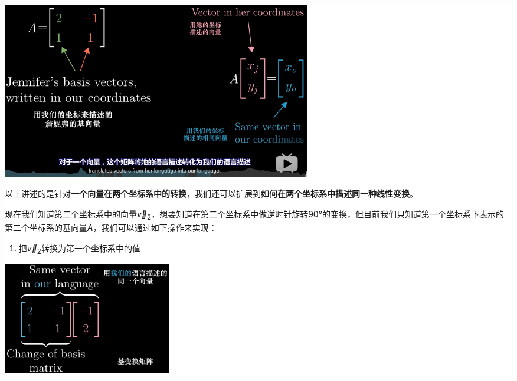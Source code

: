 <img src="%E7%BA%BF%E6%80%A7%E4%BB%A3%E6%95%B0%E7%9A%84%E6%9C%AC%E8%B4%A8.assets/image-20201005120031333.png" alt="image-20201005120031333" style="zoom:50%;" />

以上讲述的是针对**一个向量在两个坐标系中的转换**，我们还可以扩展到**如何在两个坐标系中描述同一种线性变换**。

现在我们知道第二个坐标系中的向量$\vec v_2$，想要知道在第二个坐标系中做逆时针旋转90°的变换，但目前我们只知道第一个坐标系下表示的第二个坐标系的基向量$A$，我们可以通过如下操作来实现：

1. 把$\vec v_2$转换为第一个坐标系中的值

<img src="%E7%BA%BF%E6%80%A7%E4%BB%A3%E6%95%B0%E7%9A%84%E6%9C%AC%E8%B4%A8.assets/image-20201005143158500.png" alt="image-20201005143158500" style="zoom:33%;" />
